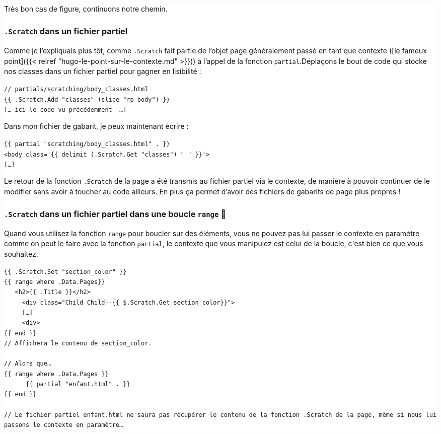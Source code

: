 Très bon cas de figure, continuons notre chemin.

### `.Scratch` dans un fichier partiel

Comme je l’expliquais plus tôt, comme `.Scratch` fait partie de l’objet page
généralement passé en tant que contexte ([le fameux point]({{< relref
"hugo-le-point-sur-le-contexte.md" >}})) à l’appel de la fonction
`partial`.Déplaçons le bout de code qui stocke nos classes dans un fichier
partiel pour gagner en lisibilité :

```go-html-template
// partials/scratching/body_classes.html
{{ .Scratch.Add "classes" (slice "rp-body") }}
[… ici le code vu précédemment  …]
```

Dans mon fichier de gabarit, je peux maintenant écrire :

```go-html-template
{{ partial "scratching/body_classes.html" . }}
<body class='{{ delimit (.Scratch.Get "classes") " " }}'>
[…]
```

Le retour de la fonction `.Scratch` de la page a été transmis au fichier partiel
via le contexte, de manière à pouvoir continuer de le modifier sans avoir à
toucher au code ailleurs. En plus ça permet d’avoir des fichiers de gabarits de
page plus propres !

### `.Scratch` dans un fichier partiel dans une boucle `range` 🤯

Quand vous utilisez la fonction `range` pour boucler sur des éléments, vous ne
pouvez pas lui passer le contexte en paramètre comme on peut le faire avec la
fonction `partial`, le contexte que vous manipulez est celui de la boucle, c'est
bien ce que vous souhaitez.

```go-html-template
{{ .Scratch.Set "section_color" }}
{{ range where .Data.Pages}}
   <h2>{{ .Title }}</h2>
     <div class="Child Child--{{ $.Scratch.Get section_color}}">
     […]
     <div>
{{ end }}
// Affichera le contenu de section_color.

// Alors que…
{{ range where .Data.Pages }}
      {{ partial "enfant.html" . }}
{{ end }}

// Le fichier partiel enfant.html ne saura pas récupérer le contenu de la fonction .Scratch de la page, même si nous lui passons le contexte en paramètre…
```


[^1]: Depuis [Hugo 0.38](https://gohugo.io/news/0.38-relnotes/)
[^2]: Depuis [Hugo 0.43](https://gohugo.io/news/0.43-relnotes/)